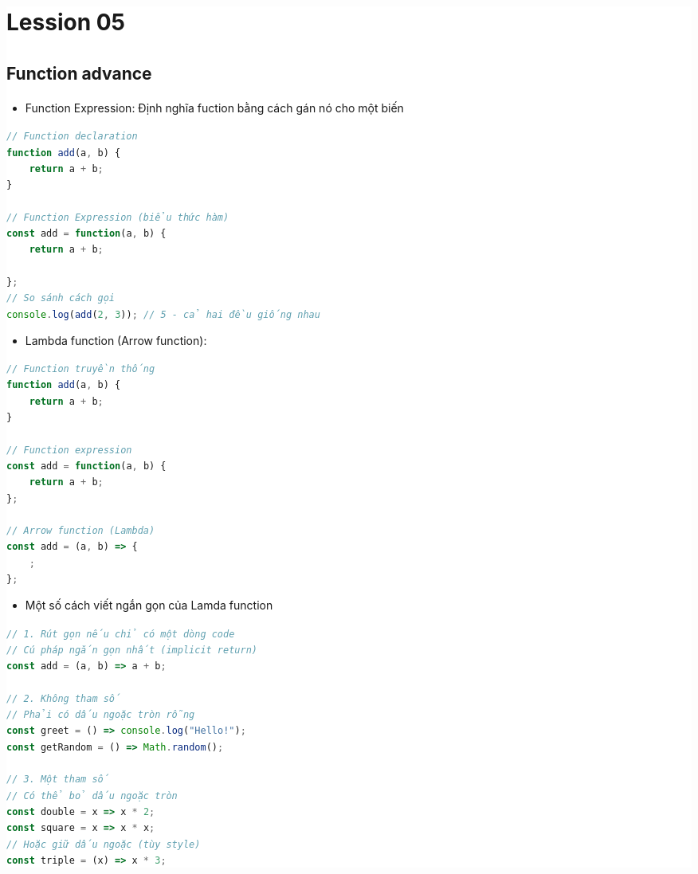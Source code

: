 
# Lession 05

## Function advance

- Function Expression: Định nghĩa fuction bằng cách gán nó cho một biến

```javascript 
// Function declaration
function add(a, b) {
    return a + b;
}

// Function Expression (biểu thức hàm)
const add = function(a, b) {
    return a + b;

};
// So sánh cách gọi
console.log(add(2, 3)); // 5 - cả hai đều giống nhau
```

- Lambda function (Arrow function):

```javascript 
// Function truyền thống
function add(a, b) {
    return a + b;
}

// Function expression
const add = function(a, b) {
    return a + b;
};

// Arrow function (Lambda)
const add = (a, b) => {
    ;
};
```

- Một số cách viết ngắn gọn của Lamda function

```javascript
// 1. Rút gọn nếu chỉ có một dòng code
// Cú pháp ngắn gọn nhất (implicit return)
const add = (a, b) => a + b;

// 2. Không tham số
// Phải có dấu ngoặc tròn rỗng
const greet = () => console.log("Hello!");
const getRandom = () => Math.random();

// 3. Một tham số
// Có thể bỏ dấu ngoặc tròn
const double = x => x * 2;
const square = x => x * x;
// Hoặc giữ dấu ngoặc (tùy style)
const triple = (x) => x * 3;
```
